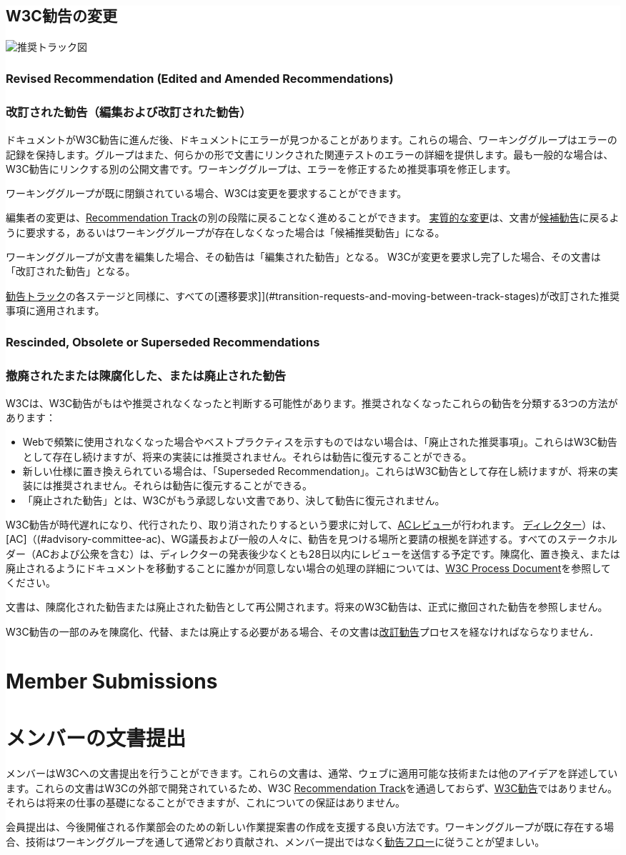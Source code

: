 ## W3C勧告の変更

![推奨トラック図](https://github.com/w3c/wg-effectiveness/blob/master/images/rectrackdiagram.png)

### Revised Recommendation (Edited and Amended Recommendations)
### 改訂された勧告（編集および改訂された勧告）
ドキュメントがW3C勧告に進んだ後、ドキュメントにエラーが見つかることがあります。これらの場合、ワーキンググループはエラーの記録を保持します。グループはまた、何らかの形で文書にリンクされた関連テストのエラーの詳細を提供します。最も一般的な場合は、W3C勧告にリンクする別の公開文書です。ワーキンググループは、エラーを修正するため推奨事項を修正します。

ワーキンググループが既に閉鎖されている場合、W3Cは変更を要求することができます。

編集者の変更は、[Recommendation Track](#w3c-recommendation-technical-report-flow-the-recommendation-track)の別の段階に戻ることなく進めることができます。 [実質的な変更](https://w3c.github.io/w3process/#substantive-change)は、文書が[候補勧告](#candidate-recommendation)に戻るように要求する，あるいはワーキンググループが存在しなくなった場合は「候補推奨勧告」になる。

ワーキンググループが文書を編集した場合、その勧告は「編集された勧告」となる。 W3Cが変更を要求し完了した場合、その文書は「改訂された勧告」となる。

[勧告トラック](#w3c-recommendation-technical-report-flow-the-recommendation-track)の各ステージと同様に、すべての[遷移要求]](#transition-requests-and-moving-between-track-stages)が改訂された推奨事項に適用されます。

### Rescinded, Obsolete or Superseded Recommendations
### 撤廃されたまたは陳腐化した、または廃止された勧告

W3Cは、W3C勧告がもはや推奨されなくなったと判断する可能性があります。推奨されなくなったこれらの勧告を分類する3つの方法があります：

* Webで頻繁に使用されなくなった場合やベストプラクティスを示すものではない場合は、「廃止された推奨事項」。これらはW3C勧告として存在し続けますが、将来の実装には推奨されません。それらは勧告に復元することができる。
* 新しい仕様に置き換えられている場合は、「Superseded Recommendation」。これらはW3C勧告として存在し続けますが、将来の実装には推奨されません。それらは勧告に復元することができる。
* 「廃止された勧告」とは、W3Cがもう承認しない文書であり、決して勧告に復元されません。

W3C勧告が時代遅れになり、代行されたり、取り消されたりするという要求に対して、[ACレビュー](#ac-reviews)が行われます。 [ディレクター](#the-director)）は、[AC]（(#advisory-committee-ac)、WG議長および一般の人々に、勧告を見つける場所と要請の根拠を詳述する。すべてのステークホルダー（ACおよび公衆を含む）は、ディレクターの発表後少なくとも28日以内にレビューを送信する予定です。陳腐化、置き換え、または廃止されるようにドキュメントを移動することに誰かが同意しない場合の処理の詳細については、[W3C Process Document](https://w3c.github.io/w3process/#rec-rescind)を参照してください。

文書は、陳腐化された勧告または廃止された勧告として再公開されます。将来のW3C勧告は、正式に撤回された勧告を参照しません。

W3C勧告の一部のみを陳腐化、代替、または廃止する必要がある場合、その文書は[改訂勧告](#revised-recommendation-edited-and-amended-recommendations)プロセスを経なければならなりません．

# Member Submissions
# メンバーの文書提出
メンバーはW3Cへの文書提出を行うことができます。これらの文書は、通常、ウェブに適用可能な技術または他のアイデアを詳述しています。これらの文書はW3Cの外部で開発されているため、W3C [Recommendation Track](#w3c-recommendation-technical-report-flow-the-recommended-track)を通過しておらず、[W3C勧告](#w3c-recommendation)ではありません。それらは将来の仕事の基礎になることができますが、これについての保証はありません。

会員提出は、今後開催される作業部会のための新しい作業提案書の作成を支援する良い方法です。ワーキンググループが既に存在する場合、技術はワーキンググループを通して通常どおり貢献され、メンバー提出ではなく[勧告フロー](#w3c-recommendation-technical-report-flow-the-recommendation-track)に従うことが望ましい。
